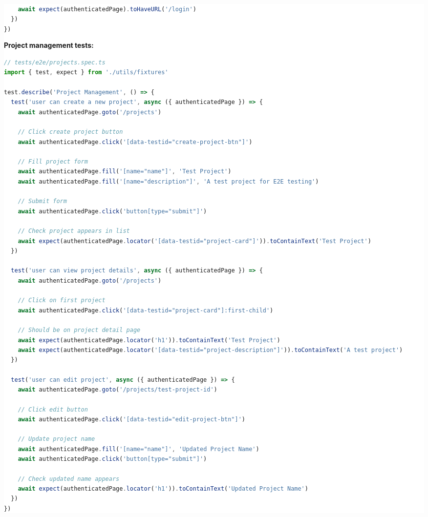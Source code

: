 ```typescript
    await expect(authenticatedPage).toHaveURL('/login')
  })
})
```

**Project management tests:**
```typescript
// tests/e2e/projects.spec.ts
import { test, expect } from './utils/fixtures'

test.describe('Project Management', () => {
  test('user can create a new project', async ({ authenticatedPage }) => {
    await authenticatedPage.goto('/projects')

    // Click create project button
    await authenticatedPage.click('[data-testid="create-project-btn"]')

    // Fill project form
    await authenticatedPage.fill('[name="name"]', 'Test Project')
    await authenticatedPage.fill('[name="description"]', 'A test project for E2E testing')
    
    // Submit form
    await authenticatedPage.click('button[type="submit"]')

    // Check project appears in list
    await expect(authenticatedPage.locator('[data-testid="project-card"]')).toContainText('Test Project')
  })

  test('user can view project details', async ({ authenticatedPage }) => {
    await authenticatedPage.goto('/projects')

    // Click on first project
    await authenticatedPage.click('[data-testid="project-card"]:first-child')

    // Should be on project detail page
    await expect(authenticatedPage.locator('h1')).toContainText('Test Project')
    await expect(authenticatedPage.locator('[data-testid="project-description"]')).toContainText('A test project')
  })

  test('user can edit project', async ({ authenticatedPage }) => {
    await authenticatedPage.goto('/projects/test-project-id')

    // Click edit button
    await authenticatedPage.click('[data-testid="edit-project-btn"]')

    // Update project name
    await authenticatedPage.fill('[name="name"]', 'Updated Project Name')
    await authenticatedPage.click('button[type="submit"]')

    // Check updated name appears
    await expect(authenticatedPage.locator('h1')).toContainText('Updated Project Name')
  })
})
```
